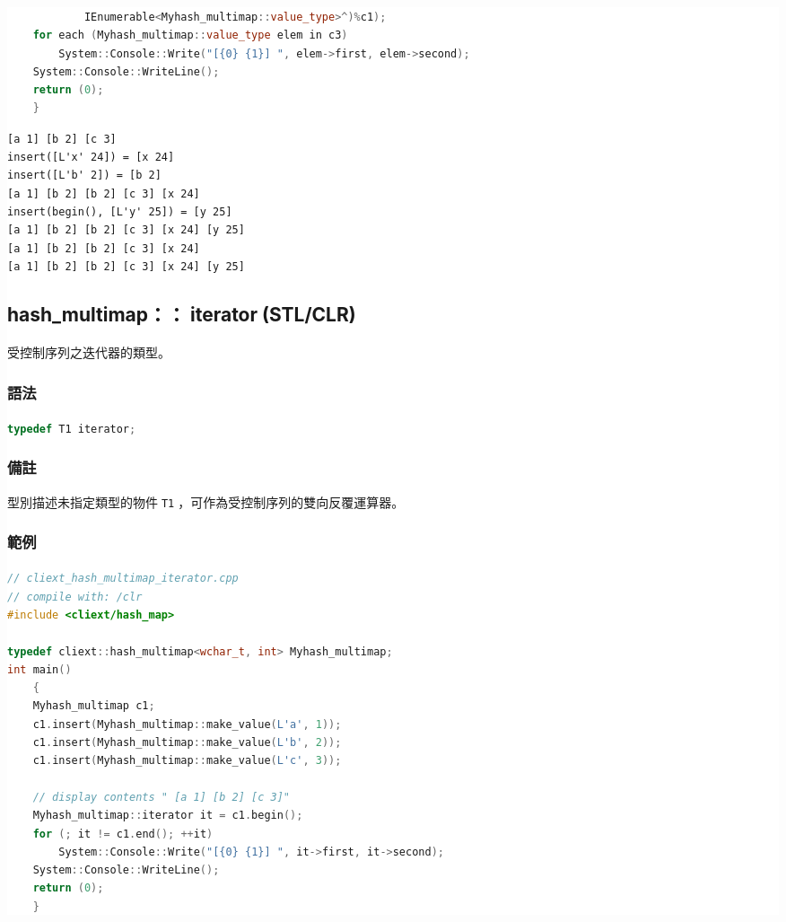 ```cpp
            IEnumerable<Myhash_multimap::value_type>^)%c1);
    for each (Myhash_multimap::value_type elem in c3)
        System::Console::Write("[{0} {1}] ", elem->first, elem->second);
    System::Console::WriteLine();
    return (0);
    }
```

```Output
[a 1] [b 2] [c 3]
insert([L'x' 24]) = [x 24]
insert([L'b' 2]) = [b 2]
[a 1] [b 2] [b 2] [c 3] [x 24]
insert(begin(), [L'y' 25]) = [y 25]
[a 1] [b 2] [b 2] [c 3] [x 24] [y 25]
[a 1] [b 2] [b 2] [c 3] [x 24]
[a 1] [b 2] [b 2] [c 3] [x 24] [y 25]
```

## <a name="hash_multimapiterator-stlclr"></a><a name="iterator"></a> hash_multimap：： iterator (STL/CLR) 

受控制序列之迭代器的類型。

### <a name="syntax"></a>語法

```cpp
typedef T1 iterator;
```

### <a name="remarks"></a>備註

型別描述未指定類型的物件 `T1` ，可作為受控制序列的雙向反覆運算器。

### <a name="example"></a>範例

```cpp
// cliext_hash_multimap_iterator.cpp
// compile with: /clr
#include <cliext/hash_map>

typedef cliext::hash_multimap<wchar_t, int> Myhash_multimap;
int main()
    {
    Myhash_multimap c1;
    c1.insert(Myhash_multimap::make_value(L'a', 1));
    c1.insert(Myhash_multimap::make_value(L'b', 2));
    c1.insert(Myhash_multimap::make_value(L'c', 3));

    // display contents " [a 1] [b 2] [c 3]"
    Myhash_multimap::iterator it = c1.begin();
    for (; it != c1.end(); ++it)
        System::Console::Write("[{0} {1}] ", it->first, it->second);
    System::Console::WriteLine();
    return (0);
    }
```
